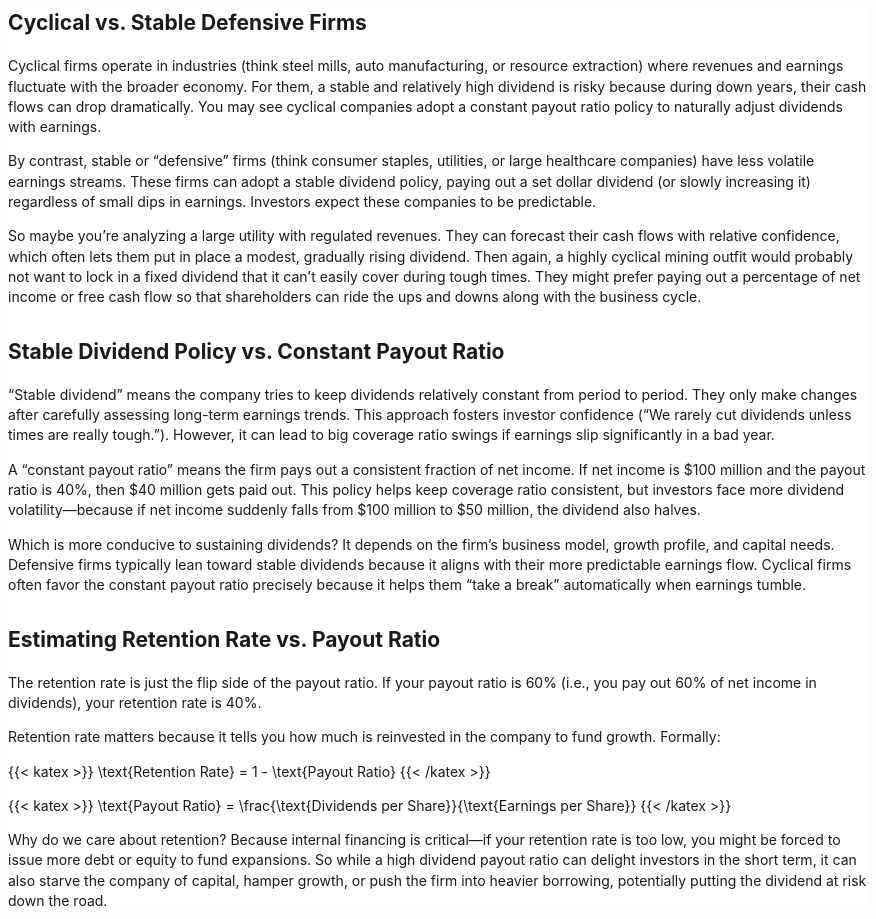 ## Cyclical vs. Stable Defensive Firms

Cyclical firms operate in industries (think steel mills, auto manufacturing, or resource extraction) where revenues and earnings fluctuate with the broader economy. For them, a stable and relatively high dividend is risky because during down years, their cash flows can drop dramatically. You may see cyclical companies adopt a constant payout ratio policy to naturally adjust dividends with earnings.

By contrast, stable or “defensive” firms (think consumer staples, utilities, or large healthcare companies) have less volatile earnings streams. These firms can adopt a stable dividend policy, paying out a set dollar dividend (or slowly increasing it) regardless of small dips in earnings. Investors expect these companies to be predictable. 

So maybe you’re analyzing a large utility with regulated revenues. They can forecast their cash flows with relative confidence, which often lets them put in place a modest, gradually rising dividend. Then again, a highly cyclical mining outfit would probably not want to lock in a fixed dividend that it can’t easily cover during tough times. They might prefer paying out a percentage of net income or free cash flow so that shareholders can ride the ups and downs along with the business cycle.

## Stable Dividend Policy vs. Constant Payout Ratio

“Stable dividend” means the company tries to keep dividends relatively constant from period to period. They only make changes after carefully assessing long-term earnings trends. This approach fosters investor confidence (“We rarely cut dividends unless times are really tough.”). However, it can lead to big coverage ratio swings if earnings slip significantly in a bad year.

A “constant payout ratio” means the firm pays out a consistent fraction of net income. If net income is $100 million and the payout ratio is 40%, then $40 million gets paid out. This policy helps keep coverage ratio consistent, but investors face more dividend volatility—because if net income suddenly falls from $100 million to $50 million, the dividend also halves.

Which is more conducive to sustaining dividends? It depends on the firm’s business model, growth profile, and capital needs. Defensive firms typically lean toward stable dividends because it aligns with their more predictable earnings flow. Cyclical firms often favor the constant payout ratio precisely because it helps them “take a break” automatically when earnings tumble.

## Estimating Retention Rate vs. Payout Ratio

The retention rate is just the flip side of the payout ratio. If your payout ratio is 60% (i.e., you pay out 60% of net income in dividends), your retention rate is 40%. 

Retention rate matters because it tells you how much is reinvested in the company to fund growth. Formally:

{{< katex >}}
\text{Retention Rate} = 1 - \text{Payout Ratio}
{{< /katex >}}

{{< katex >}}
\text{Payout Ratio} = \frac{\text{Dividends per Share}}{\text{Earnings per Share}}
{{< /katex >}}

Why do we care about retention? Because internal financing is critical—if your retention rate is too low, you might be forced to issue more debt or equity to fund expansions. So while a high dividend payout ratio can delight investors in the short term, it can also starve the company of capital, hamper growth, or push the firm into heavier borrowing, potentially putting the dividend at risk down the road.
